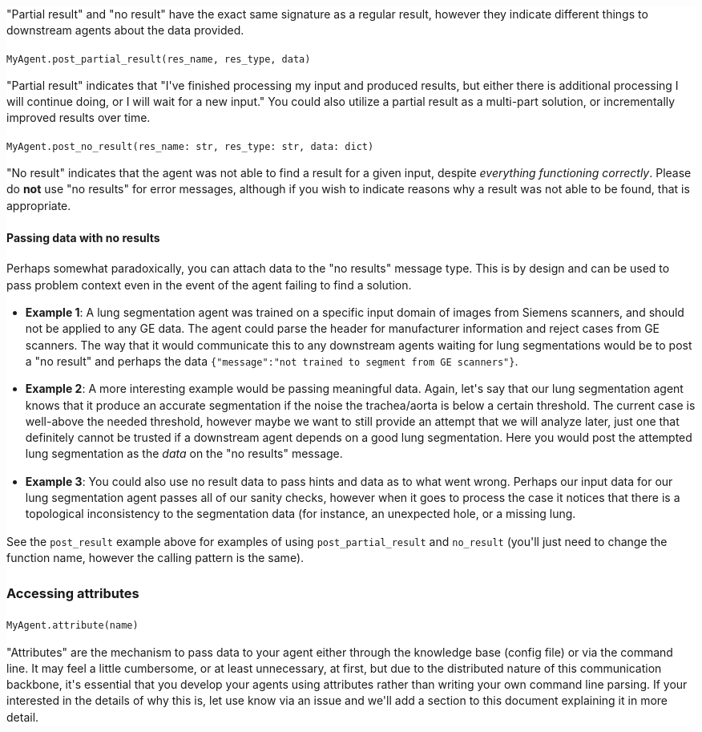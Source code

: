 "Partial result" and "no result" have the exact same signature as a regular result, however they indicate different things to downstream agents about the data provided.

```
MyAgent.post_partial_result(res_name, res_type, data)
```

"Partial result" indicates that "I've finished processing my input and produced results, but either there is additional processing I will continue doing, or I will wait for a new input."  You could also utilize a partial result as a multi-part solution, or incrementally improved results over time.


```
MyAgent.post_no_result(res_name: str, res_type: str, data: dict)
```

"No result" indicates that the agent was not able to find a result for a given input, despite *everything functioning correctly*.  Please do **not** use "no results" for error messages, although if you wish to indicate reasons why a result was not able to be found, that is appropriate.

#### Passing data with no results

Perhaps somewhat paradoxically, you can attach data to the "no results" message type.  This is by design and can be used to pass problem context even in the event of the agent failing to find a solution.

- **Example 1**: A lung segmentation agent was trained on a specific input domain of images from Siemens scanners, and should not be applied to any GE data.  The agent could parse the header for manufacturer information and reject cases from GE scanners.  The way that it would communicate this to any downstream agents waiting for lung segmentations would be to post a "no result" and perhaps the data `{"message":"not trained to segment from GE scanners"}`.

- **Example 2**: A more interesting example would be passing meaningful data.  Again, let's say that our lung  segmentation agent knows that it produce an accurate segmentation if the noise the trachea/aorta is below a certain threshold. The current case is well-above the needed threshold, however maybe we want to still provide an attempt that we will analyze later, just one that definitely cannot be trusted if a downstream agent depends on a good lung segmentation.  Here you would post the attempted lung segmentation as the *data* on the "no results" message.

- **Example 3**: You could also use no result data to pass hints and data as to what went wrong.  Perhaps our input data for our lung segmentation agent passes all of our sanity checks, however when it goes to process the case it notices that there is a topological inconsistency to the segmentation data (for instance, an unexpected hole, or a missing lung.

See the `post_result` example above for examples of using `post_partial_result` and `no_result` (you'll just need to change the function name, however the calling pattern is the same).

### Accessing attributes

```
MyAgent.attribute(name)
```

"Attributes" are the mechanism to pass data to your agent either through the knowledge base (config file) or via the command line.  It may feel a little cumbersome, or at least unnecessary, at first, but due to the distributed nature of this communication backbone, it's essential that you develop your agents using attributes rather than writing your own command line parsing. If your interested in the details of why this is, let use know via an issue and we'll add a section to this document explaining it in more detail.
